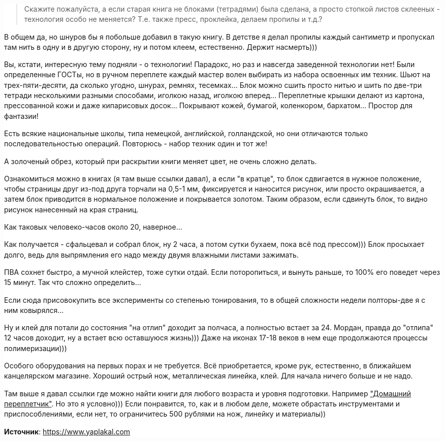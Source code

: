 > Скажите пожалуйста, а если старая книга не блоками (тетрадями) была сделана, а просто стопкой листов склееных - технология особо не меняется? Т.е. также пресс, проклейка, делаем пропилы и т.д.?

В общем да, но шнуров бы я побольше добавил в такую книгу. В детстве я делал пропилы каждый сантиметр и пропускал там нить в одну и в другую сторону, ну и потом клеем, естественно. Держит насмерть)))

Вы, кстати, интересную тему подняли - о технологии! Парадокс, но раз и навсегда заведенной технологии нет! Были определенные ГОСТы, но в ручном переплете каждый мастер волен выбирать из набора освоенных им техник.
Шьют на трех-пяти-десяти, да сколько угодно, шнурах, ремнях, тесемках... Блок можно сшить просто нитью и шить по две-три тетради несколькими разными способами, иголкою назад, иголкою вперед... Переплетные крышки делают из картона, прессованной кожи и даже кипарисовых досок... Покрывают кожей, бумагой, коленкором, бархатом... Простор для фантазии!

Есть всякие национальные школы, типа немецкой, английской, голландской, но они отличаются только последовательностью операций. Повторюсь - набор техник один и тот же!

А золоченый обрез, который при раскрытии книги меняет цвет, не очень сложно делать.

Ознакомиться можно в книгах (я там выше ссылки давал), а если "в кратце", то блок сдвигается в нужное положение, чтобы страницы друг из-под друга торчали на 0,5-1 мм, фиксируется и наносится рисунок, или просто окрашивается, а затем блок приводится в нормальное положение и покрывается золотом. Таким образом, если сдвинуть блок, то видно рисунок нанесенный на края страниц.

Как таковых человеко-часов около 20, наверное...

Как получается - сфальцевал и собрал блок, ну 2 часа, а потом сутки бухаем, пока всё под прессом))) Блок просыхает долго, ведь для выпрямления его надо между двумя влажными листами зажимать.

ПВА сохнет быстро, а мучной клейстер, тоже сутки отдай. Если поторопиться, и вынуть раньше, то 100% его поведет через 15 минут. Так что сложно определить...

Если сюда присовокупить все эксперименты со степенью тонирования, то в общей сложности недели полторы-две я с ним ковырялся...

Ну и клей для потали до состояния "на отлип" доходит за полчаса, а полностью встает за 24. Мордан, правда до "отлипа" 12 часов доходит, ну а встает всю оставшуюся жизнь))) Даже на иконах 17-18 веков в нем еще продолжаются процессы полимеризации)))

Особого оборудования на первых порах и не требуется. Всё приобретается, кроме рук, естественно, в ближайшем канцелярском магазине. Хороший острый нож, металлическая линейка, клей. Для начала ничего больше и не надо.

Там выше я давал ссылки где можно найти книги для любого возраста и уровня подготовки. Например ["Домашний переплетчик"](http://www.lit62.ru/b/1424.php). Но это я условно))) Если понравится, то, как и в любом деле, можете обрастать инструментами и приспособлениями, если нет, то ограничитесь 500 рублями на нож, линейку и материалы))

**Источник**: https://www.yaplakal.com
